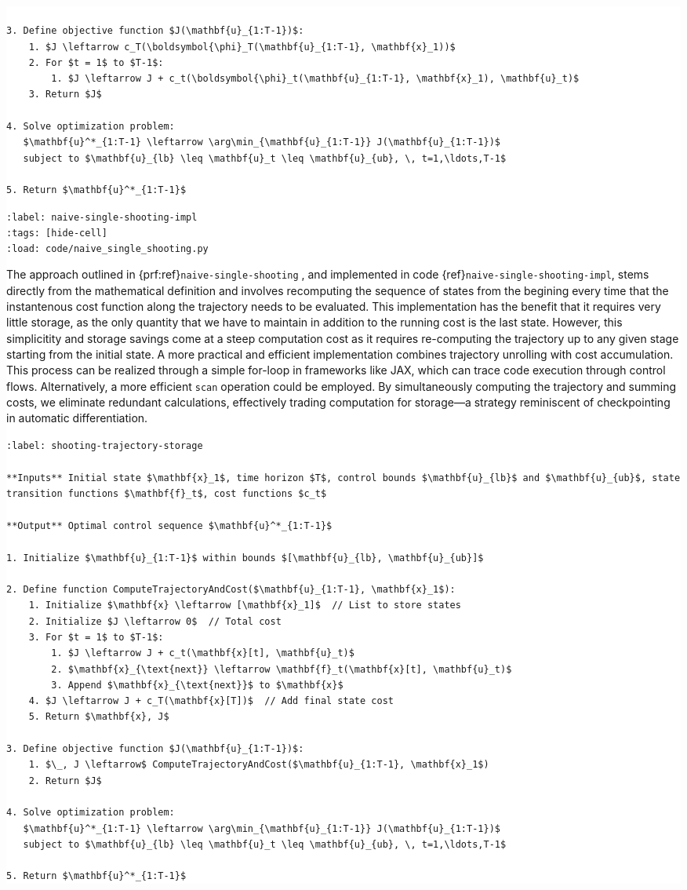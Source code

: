 ```{prf:algorithm} Naive Single Shooting: re-computation/checkpointing

3. Define objective function $J(\mathbf{u}_{1:T-1})$:
    1. $J \leftarrow c_T(\boldsymbol{\phi}_T(\mathbf{u}_{1:T-1}, \mathbf{x}_1))$
    2. For $t = 1$ to $T-1$:
        1. $J \leftarrow J + c_t(\boldsymbol{\phi}_t(\mathbf{u}_{1:T-1}, \mathbf{x}_1), \mathbf{u}_t)$
    3. Return $J$

4. Solve optimization problem:
   $\mathbf{u}^*_{1:T-1} \leftarrow \arg\min_{\mathbf{u}_{1:T-1}} J(\mathbf{u}_{1:T-1})$
   subject to $\mathbf{u}_{lb} \leq \mathbf{u}_t \leq \mathbf{u}_{ub}, \, t=1,\ldots,T-1$

5. Return $\mathbf{u}^*_{1:T-1}$
```

```{code-cell} ipython3
:label: naive-single-shooting-impl
:tags: [hide-cell]
:load: code/naive_single_shooting.py
```

The approach outlined in {prf:ref}`naive-single-shooting` , and  implemented in code {ref}`naive-single-shooting-impl`, stems directly from the mathematical definition and involves recomputing the sequence of states from the begining every time that the instantenous cost function along the trajectory needs to be evaluated. This implementation has the benefit that it requires very little storage, as the only quantity that we have to maintain in addition to the running cost is the last state. However, this simplicitity and storage savings come at a steep computation cost as it requires re-computing the trajectory up to any given stage starting from the initial state. 
A more practical and efficient implementation combines trajectory unrolling with cost accumulation. This process can be realized through a simple for-loop in frameworks like JAX, which can trace code execution through control flows. Alternatively, a more efficient `scan` operation could be employed. By simultaneously computing the trajectory and summing costs, we eliminate redundant calculations, effectively trading computation for storage—a strategy reminiscent of checkpointing in automatic differentiation.

```{prf:algorithm} Single Shooting: Trajectory Storage
:label: shooting-trajectory-storage

**Inputs** Initial state $\mathbf{x}_1$, time horizon $T$, control bounds $\mathbf{u}_{lb}$ and $\mathbf{u}_{ub}$, state transition functions $\mathbf{f}_t$, cost functions $c_t$

**Output** Optimal control sequence $\mathbf{u}^*_{1:T-1}$

1. Initialize $\mathbf{u}_{1:T-1}$ within bounds $[\mathbf{u}_{lb}, \mathbf{u}_{ub}]$

2. Define function ComputeTrajectoryAndCost($\mathbf{u}_{1:T-1}, \mathbf{x}_1$):
    1. Initialize $\mathbf{x} \leftarrow [\mathbf{x}_1]$  // List to store states
    2. Initialize $J \leftarrow 0$  // Total cost
    3. For $t = 1$ to $T-1$:
        1. $J \leftarrow J + c_t(\mathbf{x}[t], \mathbf{u}_t)$
        2. $\mathbf{x}_{\text{next}} \leftarrow \mathbf{f}_t(\mathbf{x}[t], \mathbf{u}_t)$
        3. Append $\mathbf{x}_{\text{next}}$ to $\mathbf{x}$
    4. $J \leftarrow J + c_T(\mathbf{x}[T])$  // Add final state cost
    5. Return $\mathbf{x}, J$

3. Define objective function $J(\mathbf{u}_{1:T-1})$:
    1. $\_, J \leftarrow$ ComputeTrajectoryAndCost($\mathbf{u}_{1:T-1}, \mathbf{x}_1$)
    2. Return $J$

4. Solve optimization problem:
   $\mathbf{u}^*_{1:T-1} \leftarrow \arg\min_{\mathbf{u}_{1:T-1}} J(\mathbf{u}_{1:T-1})$
   subject to $\mathbf{u}_{lb} \leq \mathbf{u}_t \leq \mathbf{u}_{ub}, \, t=1,\ldots,T-1$

5. Return $\mathbf{u}^*_{1:T-1}$
```
